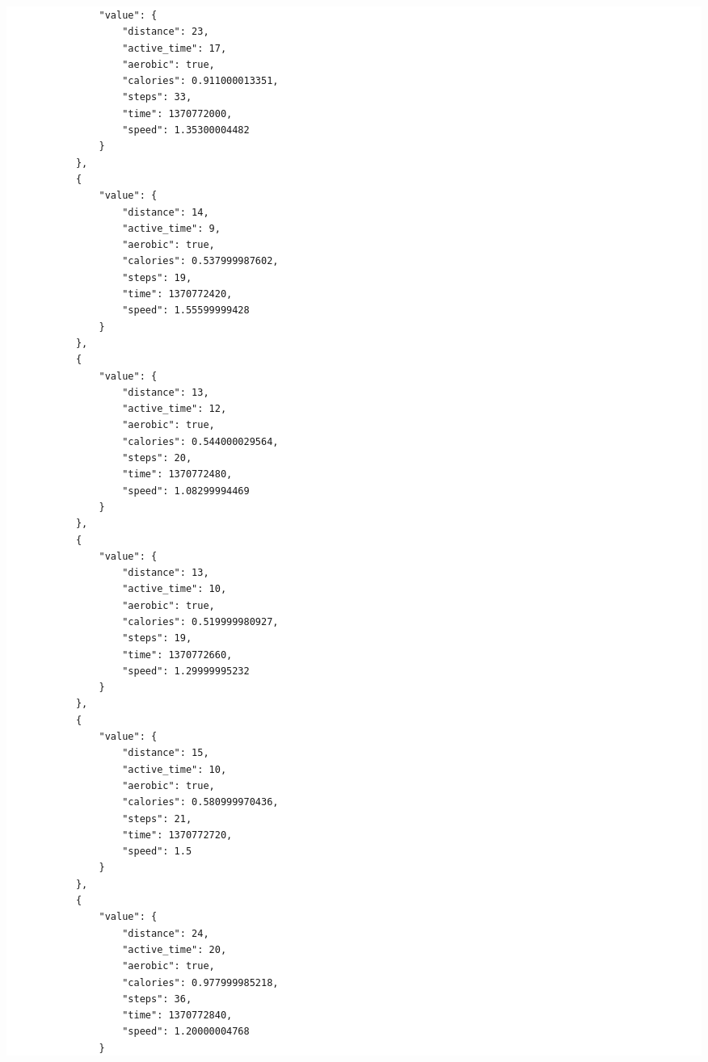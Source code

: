	                "value": {
	                    "distance": 23, 
	                    "active_time": 17, 
	                    "aerobic": true, 
	                    "calories": 0.911000013351, 
	                    "steps": 33, 
	                    "time": 1370772000, 
	                    "speed": 1.35300004482
	                }
	            }, 
	            {
	                "value": {
	                    "distance": 14, 
	                    "active_time": 9, 
	                    "aerobic": true, 
	                    "calories": 0.537999987602, 
	                    "steps": 19, 
	                    "time": 1370772420, 
	                    "speed": 1.55599999428
	                }
	            }, 
	            {
	                "value": {
	                    "distance": 13, 
	                    "active_time": 12, 
	                    "aerobic": true, 
	                    "calories": 0.544000029564, 
	                    "steps": 20, 
	                    "time": 1370772480, 
	                    "speed": 1.08299994469
	                }
	            }, 
	            {
	                "value": {
	                    "distance": 13, 
	                    "active_time": 10, 
	                    "aerobic": true, 
	                    "calories": 0.519999980927, 
	                    "steps": 19, 
	                    "time": 1370772660, 
	                    "speed": 1.29999995232
	                }
	            }, 
	            {
	                "value": {
	                    "distance": 15, 
	                    "active_time": 10, 
	                    "aerobic": true, 
	                    "calories": 0.580999970436, 
	                    "steps": 21, 
	                    "time": 1370772720, 
	                    "speed": 1.5
	                }
	            }, 
	            {
	                "value": {
	                    "distance": 24, 
	                    "active_time": 20, 
	                    "aerobic": true, 
	                    "calories": 0.977999985218, 
	                    "steps": 36, 
	                    "time": 1370772840, 
	                    "speed": 1.20000004768
	                }